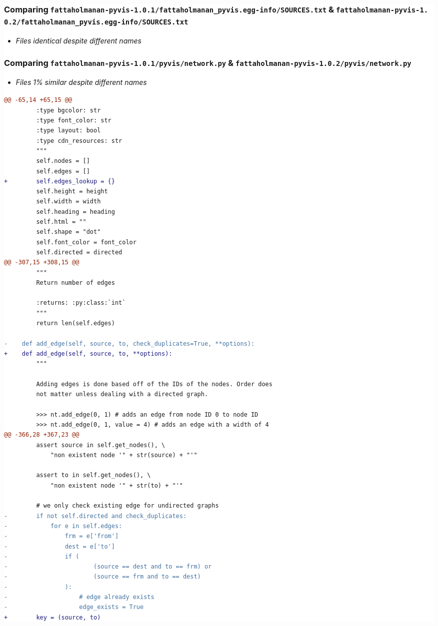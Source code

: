 ### Comparing `fattaholmanan-pyvis-1.0.1/fattaholmanan_pyvis.egg-info/SOURCES.txt` & `fattaholmanan-pyvis-1.0.2/fattaholmanan_pyvis.egg-info/SOURCES.txt`

 * *Files identical despite different names*

### Comparing `fattaholmanan-pyvis-1.0.1/pyvis/network.py` & `fattaholmanan-pyvis-1.0.2/pyvis/network.py`

 * *Files 1% similar despite different names*

```diff
@@ -65,14 +65,15 @@
         :type bgcolor: str
         :type font_color: str
         :type layout: bool
         :type cdn_resources: str
         """
         self.nodes = []
         self.edges = []
+        self.edges_lookup = {}
         self.height = height
         self.width = width
         self.heading = heading
         self.html = ""
         self.shape = "dot"
         self.font_color = font_color
         self.directed = directed
@@ -307,15 +308,15 @@
         """
         Return number of edges
 
         :returns: :py:class:`int`
         """
         return len(self.edges)
 
-    def add_edge(self, source, to, check_duplicates=True, **options):
+    def add_edge(self, source, to, **options):
         """
 
         Adding edges is done based off of the IDs of the nodes. Order does
         not matter unless dealing with a directed graph.
 
         >>> nt.add_edge(0, 1) # adds an edge from node ID 0 to node ID
         >>> nt.add_edge(0, 1, value = 4) # adds an edge with a width of 4
@@ -366,28 +367,23 @@
         assert source in self.get_nodes(), \
             "non existent node '" + str(source) + "'"
 
         assert to in self.get_nodes(), \
             "non existent node '" + str(to) + "'"
 
         # we only check existing edge for undirected graphs
-        if not self.directed and check_duplicates:
-            for e in self.edges:
-                frm = e['from']
-                dest = e['to']
-                if (
-                        (source == dest and to == frm) or
-                        (source == frm and to == dest)
-                ):
-                    # edge already exists
-                    edge_exists = True
+        key = (source, to)
```